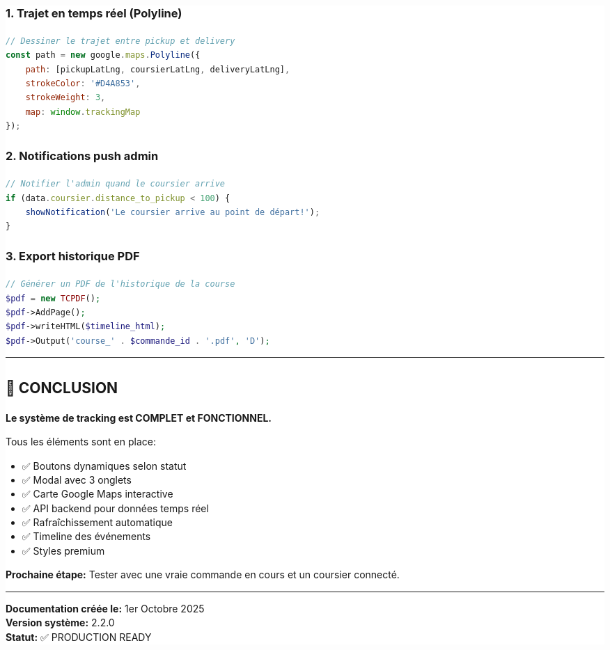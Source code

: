 ### 1. Trajet en temps réel (Polyline)
```javascript
// Dessiner le trajet entre pickup et delivery
const path = new google.maps.Polyline({
    path: [pickupLatLng, coursierLatLng, deliveryLatLng],
    strokeColor: '#D4A853',
    strokeWeight: 3,
    map: window.trackingMap
});
```

### 2. Notifications push admin
```javascript
// Notifier l'admin quand le coursier arrive
if (data.coursier.distance_to_pickup < 100) {
    showNotification('Le coursier arrive au point de départ!');
}
```

### 3. Export historique PDF
```php
// Générer un PDF de l'historique de la course
$pdf = new TCPDF();
$pdf->AddPage();
$pdf->writeHTML($timeline_html);
$pdf->Output('course_' . $commande_id . '.pdf', 'D');
```

---

## 📝 CONCLUSION

**Le système de tracking est COMPLET et FONCTIONNEL.**

Tous les éléments sont en place:
- ✅ Boutons dynamiques selon statut
- ✅ Modal avec 3 onglets
- ✅ Carte Google Maps interactive
- ✅ API backend pour données temps réel
- ✅ Rafraîchissement automatique
- ✅ Timeline des événements
- ✅ Styles premium

**Prochaine étape:** Tester avec une vraie commande en cours et un coursier connecté.

---

**Documentation créée le:** 1er Octobre 2025  
**Version système:** 2.2.0  
**Statut:** ✅ PRODUCTION READY
